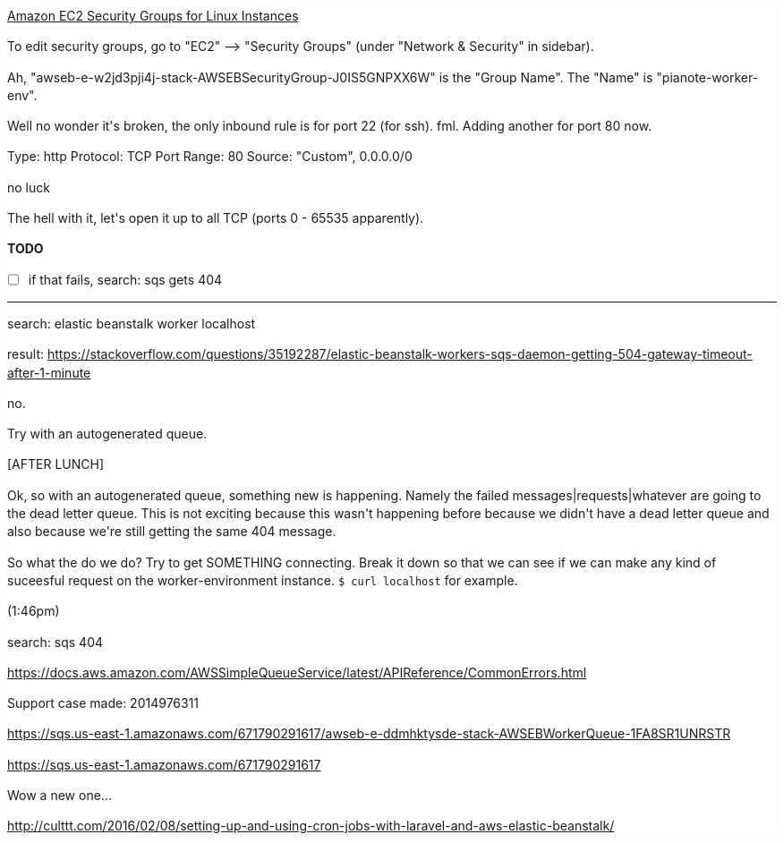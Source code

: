 [Amazon EC2 Security Groups for Linux Instances](https://docs.aws.amazon.com/AWSEC2/latest/UserGuide/using-network-security.html)

To edit security groups, go to "EC2" --> "Security Groups" (under "Network & Security" in sidebar).

Ah, "awseb-e-w2jd3pji4j-stack-AWSEBSecurityGroup-J0IS5GNPXX6W" is the "Group Name". The "Name" is "pianote-worker-env".

Well no wonder it's broken, the only inbound rule is for port 22 (for ssh). fml. Adding another for port 80 now.

Type: http
Protocol: TCP
Port Range: 80
Source: "Custom", 0.0.0.0/0

no luck

The hell with it, let's open it up to all TCP (ports 0 - 65535 apparently).

**TODO**

* [ ] if that fails, search: sqs gets 404

--------------------------

search: elastic beanstalk worker localhost

result: https://stackoverflow.com/questions/35192287/elastic-beanstalk-workers-sqs-daemon-getting-504-gateway-timeout-after-1-minute

no.

Try with an autogenerated queue.

[AFTER LUNCH]

Ok, so with an autogenerated queue, something new is happening. Namely the failed messages|requests|whatever are going to the dead letter queue. This is not exciting because this wasn't happening before because we didn't have a dead letter queue and also because we're still getting the same 404 message.

So what the do we do? Try to get SOMETHING connecting. Break it down so that we can see if we can make any kind of suceesful request on the worker-environment instance. `$ curl localhost` for example.

(1:46pm)

search: sqs 404

https://docs.aws.amazon.com/AWSSimpleQueueService/latest/APIReference/CommonErrors.html

Support case made: 2014976311

https://sqs.us-east-1.amazonaws.com/671790291617/awseb-e-ddmhktysde-stack-AWSEBWorkerQueue-1FA8SR1UNRSTR

https://sqs.us-east-1.amazonaws.com/671790291617

Wow a new one...

http://culttt.com/2016/02/08/setting-up-and-using-cron-jobs-with-laravel-and-aws-elastic-beanstalk/
